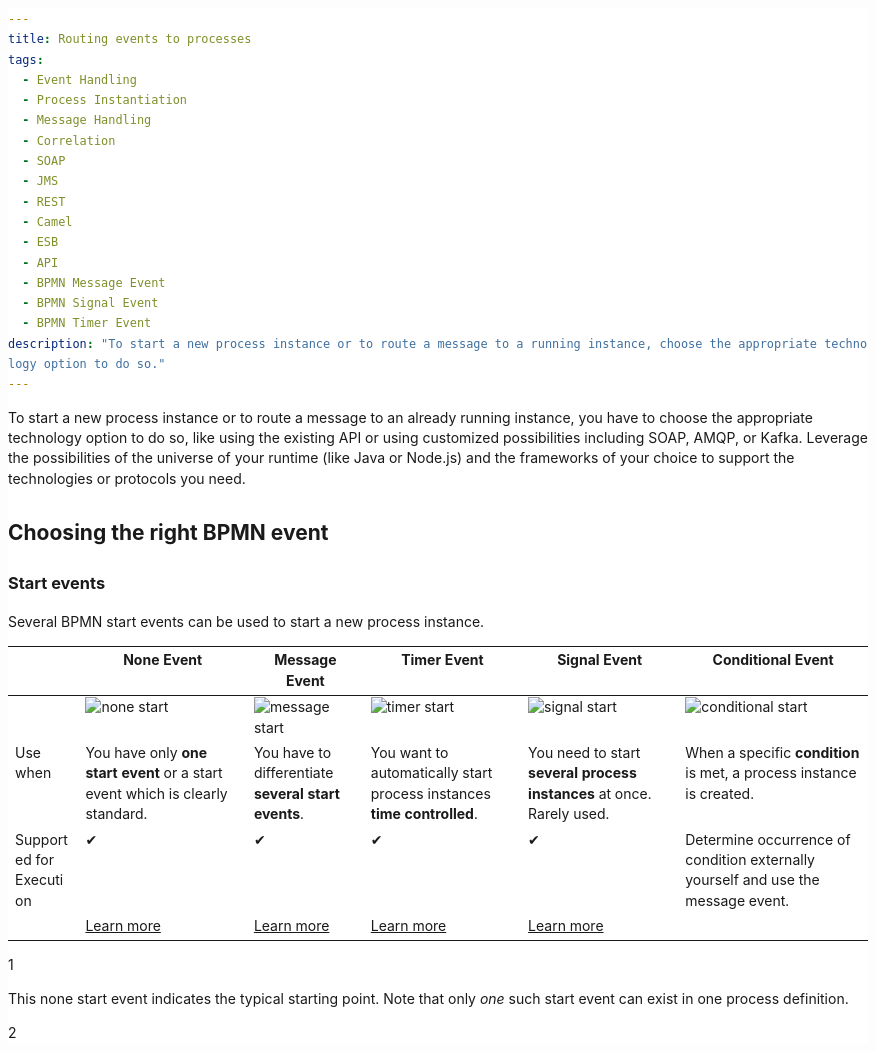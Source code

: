 ```yaml
---
title: Routing events to processes
tags:
  - Event Handling
  - Process Instantiation
  - Message Handling
  - Correlation
  - SOAP
  - JMS
  - REST
  - Camel
  - ESB
  - API
  - BPMN Message Event
  - BPMN Signal Event
  - BPMN Timer Event
description: "To start a new process instance or to route a message to a running instance, choose the appropriate technology option to do so."
---
```


To start a new process instance or to route a message to an already running instance, you have to choose the appropriate technology option to do so, like using the existing API or using customized possibilities including SOAP, AMQP, or Kafka. Leverage the possibilities of the universe of your runtime (like Java or Node.js) and the frameworks of your choice to support the technologies or protocols you need.

## Choosing the right BPMN event

### Start events

Several BPMN start events can be used to start a new process instance.

|                         | None Event                                                                    | Message Event                                                           | Timer Event                                                            | Signal Event                                                          | Conditional Event                                                                |
| ----------------------- | ----------------------------------------------------------------------------- | ----------------------------------------------------------------------- | ---------------------------------------------------------------------- | --------------------------------------------------------------------- | -------------------------------------------------------------------------------- |
|                         | ![none start](/img/bpmn-elements/none-start.svg)                              | ![message start](/img/bpmn-elements/message-start.svg)                  | ![timer start](/img/bpmn-elements/timer-start.svg)                     | ![signal start](/img/bpmn-elements/signal-start.svg)                  | ![conditional start](/img/bpmn-elements/conditional-start.svg)                   |
| Use when                | You have only **one start event** or a start event which is clearly standard. | You have to differentiate **several start events**.                     | You want to automatically start process instances **time controlled**. | You need to start **several process instances** at once. Rarely used. | When a specific **condition** is met, a process instance is created.             |
| Supported for Execution | ✔                                                                            | ✔                                                                      | ✔                                                                     | ✔                                                                    | Determine occurrence of condition externally yourself and use the message event. |
|                         | [Learn more](/components/modeler/bpmn/none-events/none-events.md)             | [Learn more](/components/modeler/bpmn/message-events/message-events.md) | [Learn more](/components/modeler/bpmn/timer-events/timer-events.md)    | [Learn more](/components/modeler/bpmn/signal-events/signal-events.md) |                                                                                  |

<div bpmn="best-practices/routing-events-to-processes-assets/start-events.bpmn" callouts="NoneStartEvent,MessageStartEvent1,MessageStartEvent2" />

<span className="callout">1</span>

This none start event indicates the typical starting point. Note that only _one_ such start event can exist in one process definition.

<span className="callout">2</span>
